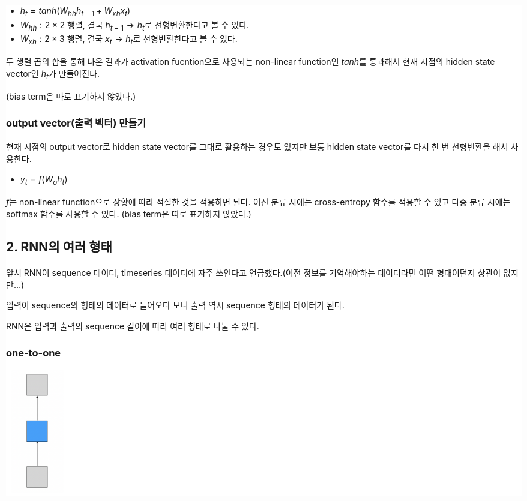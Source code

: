 - $h_t = tanh(W_{hh}h_{t-1} + W_{xh}x_t)$
- $W_{hh}: 2 \times 2$ 행렬, 결국 $h_{t-1} \rightarrow h_t$로 선형변환한다고 볼 수 있다.
- $W_{xh}: 2 \times 3$ 행렬, 결국 $x_t \rightarrow h_t$로 선형변환한다고 볼 수 있다.

두 행렬 곱의 합을 통해 나온 결과가 activation fucntion으로 사용되는 non-linear function인 $tanh$를 통과해서 현재 시점의 hidden state vector인 $h_t$가 만들어진다.

(bias term은 따로 표기하지 않았다.)

### output vector(출력 벡터) 만들기

현재 시점의 output vector로 hidden state vector를 그대로 활용하는 경우도 있지만 보통 hidden state vector를 다시 한 번 선형변환을 해서 사용한다.

- $y_t = f(W_oh_t)$

$f$는 non-linear function으로 상황에 따라 적절한 것을 적용하면 된다. 이진 분류 시에는 cross-entropy 함수를 적용할 수 있고 다중 분류 시에는 softmax 함수를 사용할 수 있다. (bias term은 따로 표기하지 않았다.)

## 2. RNN의 여러 형태

앞서 RNN이 sequence 데이터, timeseries 데이터에 자주 쓰인다고 언급했다.(이전 정보를 기억해야하는 데이터라면 어떤 형태이던지 상관이 없지만…)

입력이 sequence의 형태의 데이터로 들어오다 보니 출력 역시 sequence 형태의 데이터가 된다.

RNN은 입력과 출력의 sequence 길이에 따라 여러 형태로 나눌 수 있다.

### one-to-one

<img src='/assets/image/rnn/rnn5.png' width='105' height='205'>
